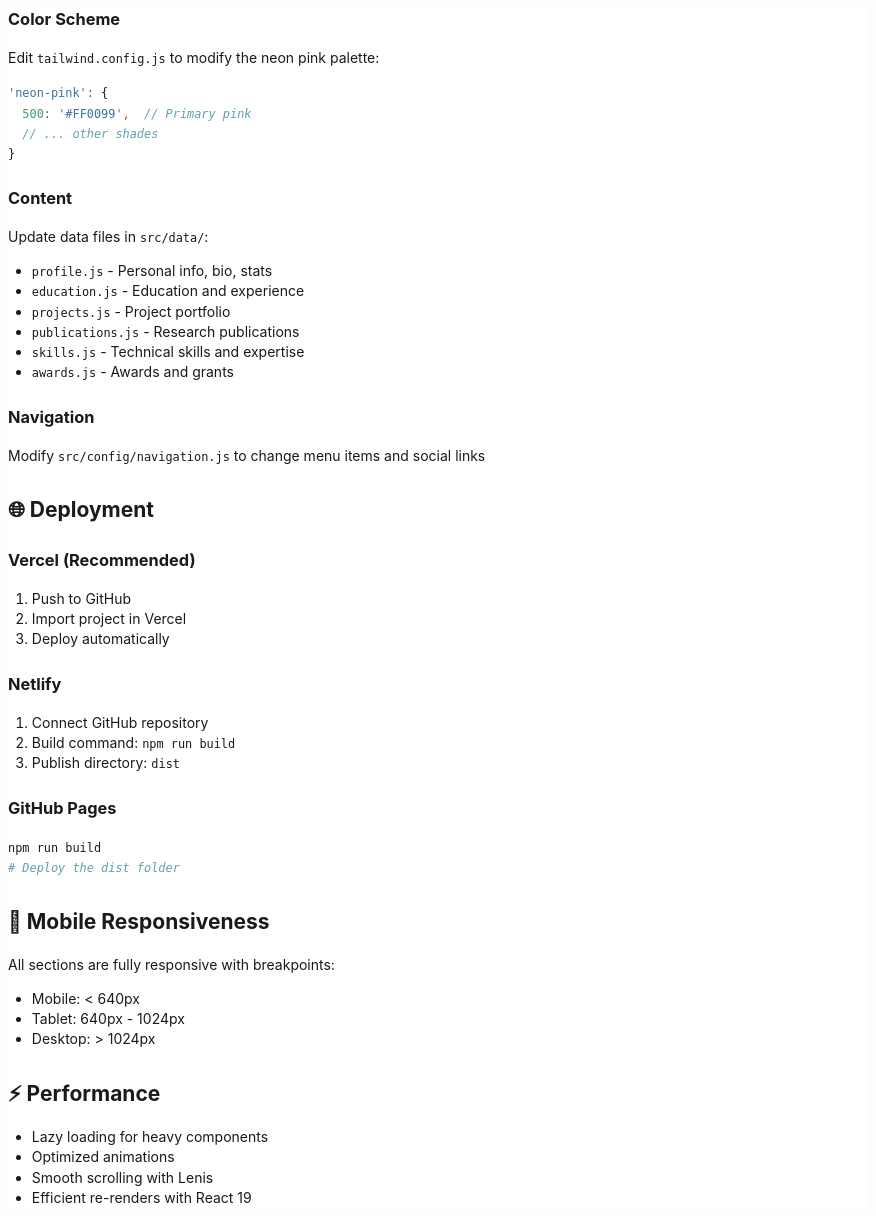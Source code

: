 ### Color Scheme
Edit `tailwind.config.js` to modify the neon pink palette:
```javascript
'neon-pink': {
  500: '#FF0099',  // Primary pink
  // ... other shades
}
```

### Content
Update data files in `src/data/`:
- `profile.js` - Personal info, bio, stats
- `education.js` - Education and experience
- `projects.js` - Project portfolio
- `publications.js` - Research publications
- `skills.js` - Technical skills and expertise
- `awards.js` - Awards and grants

### Navigation
Modify `src/config/navigation.js` to change menu items and social links

## 🌐 Deployment

### Vercel (Recommended)
1. Push to GitHub
2. Import project in Vercel
3. Deploy automatically

### Netlify
1. Connect GitHub repository
2. Build command: `npm run build`
3. Publish directory: `dist`

### GitHub Pages
```bash
npm run build
# Deploy the dist folder
```

## 📱 Mobile Responsiveness

All sections are fully responsive with breakpoints:
- Mobile: < 640px
- Tablet: 640px - 1024px
- Desktop: > 1024px

## ⚡ Performance

- Lazy loading for heavy components
- Optimized animations
- Smooth scrolling with Lenis
- Efficient re-renders with React 19
